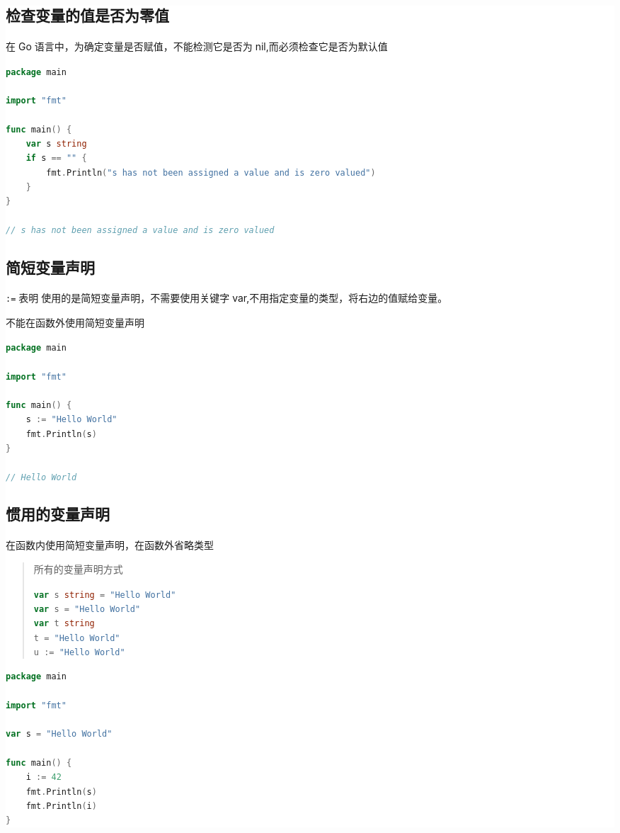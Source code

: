 ## 检查变量的值是否为零值

在 Go 语言中，为确定变量是否赋值，不能检测它是否为 nil,而必须检查它是否为默认值

```go example06
package main

import "fmt"

func main() {
	var s string
	if s == "" {
		fmt.Println("s has not been assigned a value and is zero valued")
	}
}

// s has not been assigned a value and is zero valued
```

## 简短变量声明

`:=` 表明 使用的是简短变量声明，不需要使用关键字 var,不用指定变量的类型，将右边的值赋给变量。

不能在函数外使用简短变量声明

```go example06
package main

import "fmt"

func main() {
	s := "Hello World"
	fmt.Println(s)
}

// Hello World
```

## 惯用的变量声明

在函数内使用简短变量声明，在函数外省略类型

> 所有的变量声明方式
>
> ```go
> var s string = "Hello World"
> var s = "Hello World"
> var t string
> t = "Hello World"
> u := "Hello World"
> ```

```go example08
package main

import "fmt"

var s = "Hello World"

func main() {
	i := 42
	fmt.Println(s)
	fmt.Println(i)
}

```